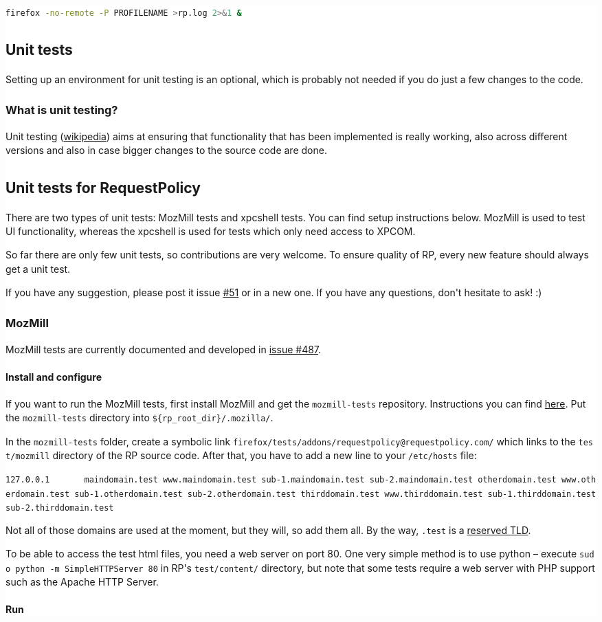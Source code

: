 ```bash
firefox -no-remote -P PROFILENAME >rp.log 2>&1 &
```


## Unit tests

Setting up an environment for unit testing is an optional, which is probably not needed if you do just a few changes to the code.

### What is unit testing?
Unit testing ([wikipedia](https://en.wikipedia.org/wiki/Unit_test)) aims at ensuring that functionality that has been implemented is really working, also across different versions and also in case bigger changes to the source code are done.

## Unit tests for RequestPolicy

There are two types of unit tests: MozMill tests and xpcshell tests. You can find setup instructions below. MozMill is used to test UI functionality, whereas the xpcshell is used for tests which only need access to XPCOM.

So far there are only few unit tests, so contributions are very welcome. To ensure quality of RP, every new feature should always get a unit test.

If you have any suggestion, please post it issue [#51](https://github.com/RequestPolicyContinued/requestpolicy/issues/51) or in a new one. If you have any questions, don't hesitate to ask! :)

### MozMill

MozMill tests are currently documented and developed in [issue #487](https://github.com/RequestPolicyContinued/requestpolicy/issues/487).

#### Install and configure

If you want to run the MozMill tests, first install MozMill and get the `mozmill-tests` repository. Instructions you can find [here](https://developer.mozilla.org/en-US/docs/Mozilla/QA/Mozmill_tests#Installing_Mozmill). Put the `mozmill-tests` directory into `${rp_root_dir}/.mozilla/`.

In the `mozmill-tests` folder, create a symbolic link `firefox/tests/addons/requestpolicy@requestpolicy.com/` which links to the `test/mozmill` directory of the RP source code. After that, you have to add a new line to your `/etc/hosts` file:

```
127.0.0.1       maindomain.test www.maindomain.test sub-1.maindomain.test sub-2.maindomain.test otherdomain.test www.otherdomain.test sub-1.otherdomain.test sub-2.otherdomain.test thirddomain.test www.thirddomain.test sub-1.thirddomain.test sub-2.thirddomain.test
```

Not all of those domains are used at the moment, but they will, so add them all. By the way, `.test` is a [reserved TLD](https://en.wikipedia.org/wiki/.test).

To be able to access the test html files, you need a web server on port 80. One very simple method is to use python – execute `sudo python -m SimpleHTTPServer 80` in RP's `test/content/` directory, but note that some tests require a web server with PHP support such as the Apache HTTP Server.

#### Run
